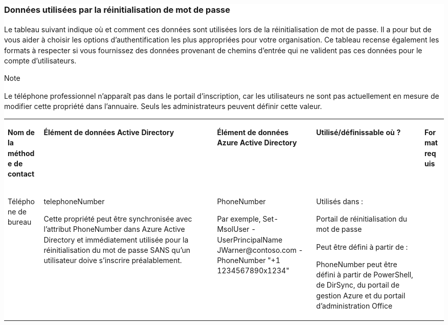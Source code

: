 ### <a name="what-data-is-used-by-password-reset"></a>Données utilisées par la réinitialisation de mot de passe
Le tableau suivant indique où et comment ces données sont utilisées lors de la réinitialisation de mot de passe. Il a pour but de vous aider à choisir les options d’authentification les plus appropriées pour votre organisation. Ce tableau recense également les formats à respecter si vous fournissez des données provenant de chemins d’entrée qui ne valident pas ces données pour le compte d’utilisateurs.

> [!NOTE]
> Le téléphone professionnel n’apparaît pas dans le portail d’inscription, car les utilisateurs ne sont pas actuellement en mesure de modifier cette propriété dans l’annuaire. Seuls les administrateurs peuvent définir cette valeur.
>
>

<table>
          <tbody><tr>
            <td>
              <p>
                <strong>Nom de la méthode de contact</strong>
              </p>
            </td>
            <td>
              <p>
                <strong>Élément de données Active Directory</strong>
              </p>
            </td>
            <td>
              <p>
                <strong>Élément de données Azure Active Directory</strong>
              </p>
            </td>
            <td>
              <p>
                <strong>Utilisé/définissable où ?</strong>
              </p>
            </td>
            <td>
              <p>
                <strong>Format requis</strong>
              </p>
            </td>
          </tr>
          <tr>
            <td>
              <p>Téléphone de bureau</p>
            </td>
            <td>
              <p>telephoneNumber</p>
              <p>Cette propriété peut être synchronisée avec l’attribut PhoneNumber dans Azure Active Directory et immédiatement utilisée pour la réinitialisation du mot de passe SANS qu’un utilisateur doive s’inscrire préalablement.</p>
            </td>
            <td>
              <p>PhoneNumber</p>
              <p>Par exemple, Set-MsolUser -UserPrincipalName JWarner@contoso.com -PhoneNumber "+1 1234567890x1234"</p>
            </td>
            <td>
              <p>Utilisés dans :</p>
              <p>Portail de réinitialisation du mot de passe</p>
              <p>Peut être défini à partir de :</p>
              <p>PhoneNumber peut être défini à partir de PowerShell, de DirSync, du portail de gestion Azure et du portail d’administration Office</p>

[001]: ./media/active-directory-passwords-learn-more/001.jpg "Image_001.jpg"
[002]: ./media/active-directory-passwords-learn-more/002.jpg "Image_002.jpg"